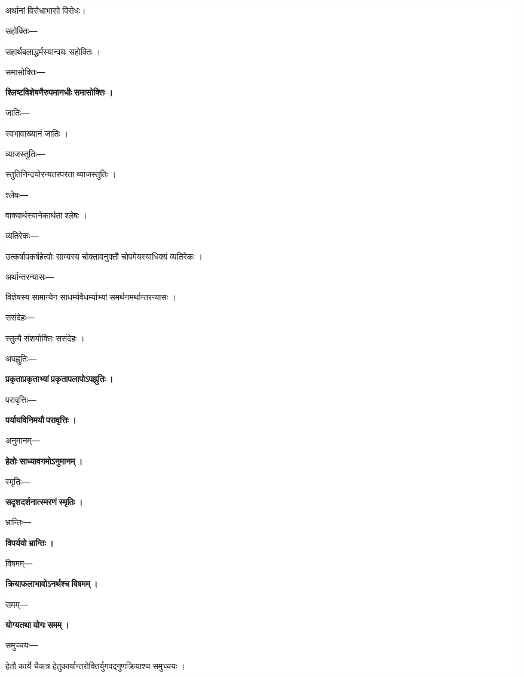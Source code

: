अर्थानां विरोधाभासो विरोधः।

 सहोक्तिः—

सहार्थबलाद्धर्मस्यान्वयः सहोक्तिः ।

 समासोक्तिः—

**श्लिष्टविशेषणैरुपमानधीः समासोक्तिः ।**

 जातिः—

स्वभावाख्यानं जातिः ।

 व्याजस्तुतिः—

स्तुतिनिन्दयोरन्यतरपरता व्याजस्तुतिः ।

 श्लेषः—

वाक्यार्थस्यानेकार्थता श्लेषः ।

 व्यतिरेकः—

उत्कर्षापकर्षहेत्वोः साम्यस्य चोक्तावनुक्तौ चोपमेयस्याधिक्यं व्यतिरेकः ।

 अर्थान्तरन्यासः—

विशेषस्य सामान्येन साधर्म्यवैधर्म्याभ्यां समर्थनमर्थान्तरन्यासः ।

 ससंदेहः—

स्तुत्यै संशयोक्तिः ससंदेहः ।

 अपह्नुतिः—

**प्रकृताप्रकृताभ्यां प्रकृतापलापोऽपह्नुतिः ।**

 परावृत्तिः—

**पर्यायविनिमयौ परावृत्तिः ।**

 अनुमानम्—

**हेतोः साध्यावगमोऽनुमानम् ।**

 स्मृतिः—

**सदृशदर्शनात्स्मरणं स्मृतिः ।**

 भ्रान्तिः—

**विपर्ययो भ्रान्तिः ।**

 विषमम्—

**क्रियाफलाभावोऽनर्थश्च विषमम् ।**

 समम्—

**योग्यतथा योगः समम् ।**

 समुच्चयः—

हेतौ कार्ये चैकत्र हेतुकार्यान्तरोक्तिर्युगपद्गुणक्रियाश्च समुच्चयः ।
